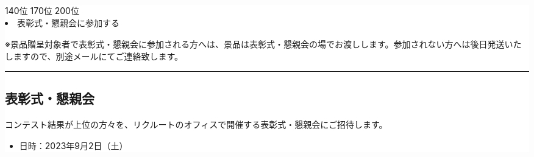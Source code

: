 <td>
140位
</td>

<td>
170位
</td>

<td>
200位
</td>

</tr>

</tbody>

</table>

</li>

</ul>

</li>

<li>
表彰式・懇親会に参加する
</li>

</ul>

</li>

</ul>

<p>

</p>

<p>
※景品贈呈対象者で表彰式・懇親会に参加される方へは、景品は表彰式・懇親会の場でお渡しします。参加されない方へは後日発送いたしますので、別途メールにてご連絡致します。
</p>

</section>

---

## **表彰式・懇親会**

<section>

<p>
コンテスト結果が上位の方々を、リクルートのオフィスで開催する表彰式・懇親会にご招待します。
  
</p>

<ul>

<li>
日時：2023年9月2日（土）
      
<ul>
